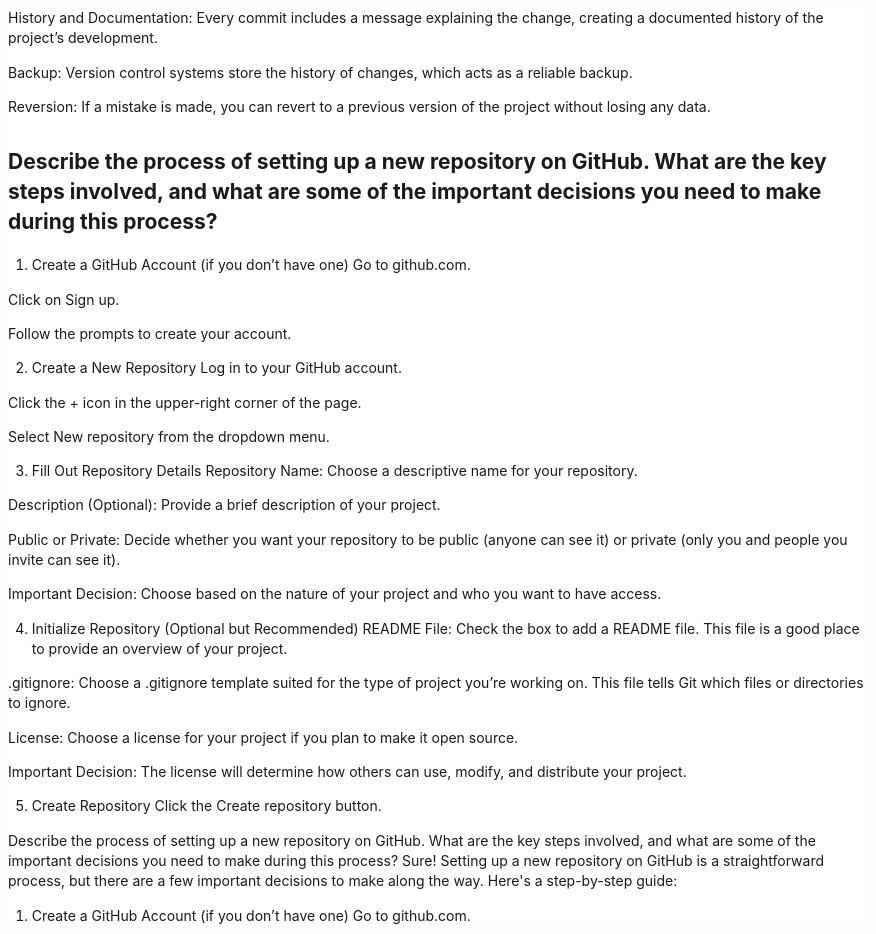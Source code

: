 History and Documentation: Every commit includes a message explaining the change, creating a documented history of the project’s development.

Backup: Version control systems store the history of changes, which acts as a reliable backup.

Reversion: If a mistake is made, you can revert to a previous version of the project without losing any data.



## Describe the process of setting up a new repository on GitHub. What are the key steps involved, and what are some of the important decisions you need to make during this process?
  1. Create a GitHub Account (if you don’t have one)
Go to github.com.

Click on Sign up.

Follow the prompts to create your account.

2. Create a New Repository
Log in to your GitHub account.

Click the + icon in the upper-right corner of the page.

Select New repository from the dropdown menu.

3. Fill Out Repository Details
Repository Name: Choose a descriptive name for your repository.

Description (Optional): Provide a brief description of your project.

Public or Private: Decide whether you want your repository to be public (anyone can see it) or private (only you and people you invite can see it).

Important Decision: Choose based on the nature of your project and who you want to have access.

4. Initialize Repository (Optional but Recommended)
README File: Check the box to add a README file. This file is a good place to provide an overview of your project.

.gitignore: Choose a .gitignore template suited for the type of project you’re working on. This file tells Git which files or directories to ignore.

License: Choose a license for your project if you plan to make it open source.

Important Decision: The license will determine how others can use, modify, and distribute your project.

5. Create Repository
Click the Create repository button.

Describe the process of setting up a new repository on GitHub. What are the key steps involved, and what are some of the important decisions you need to make during this process?
Sure! Setting up a new repository on GitHub is a straightforward process, but there are a few important decisions to make along the way. Here's a step-by-step guide:

1. Create a GitHub Account (if you don’t have one)
Go to github.com.
